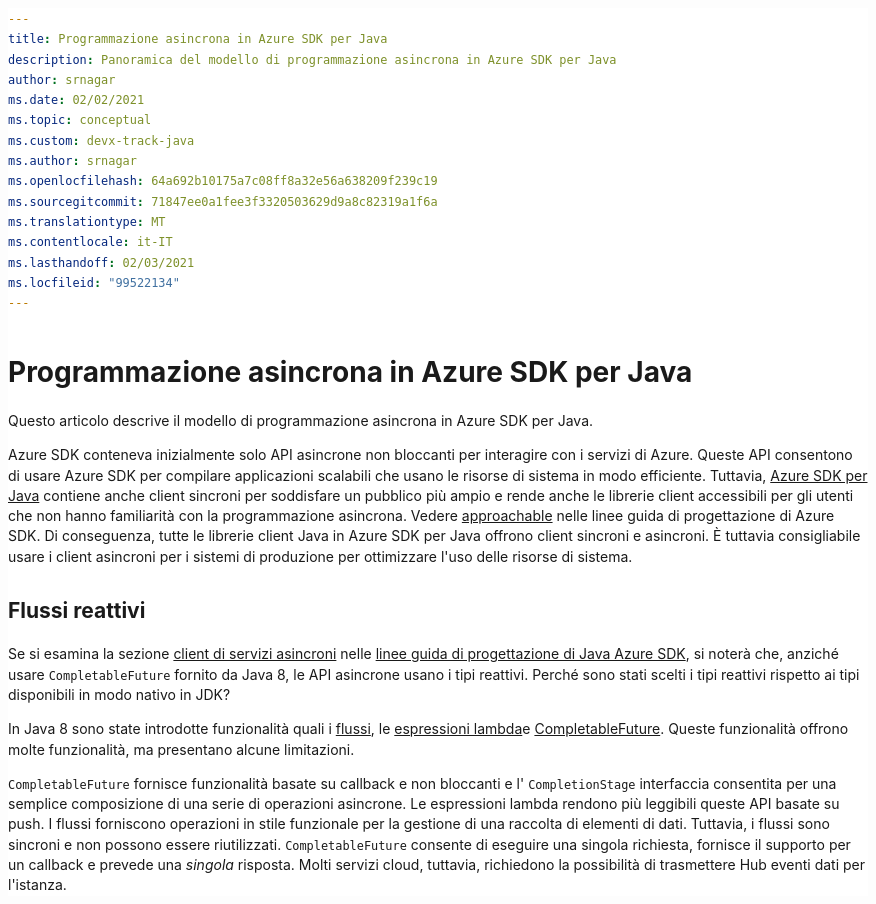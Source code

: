 ```yaml
---
title: Programmazione asincrona in Azure SDK per Java
description: Panoramica del modello di programmazione asincrona in Azure SDK per Java
author: srnagar
ms.date: 02/02/2021
ms.topic: conceptual
ms.custom: devx-track-java
ms.author: srnagar
ms.openlocfilehash: 64a692b10175a7c08ff8a32e56a638209f239c19
ms.sourcegitcommit: 71847ee0a1fee3f3320503629d9a8c82319a1f6a
ms.translationtype: MT
ms.contentlocale: it-IT
ms.lasthandoff: 02/03/2021
ms.locfileid: "99522134"
---
```

# <a name="asynchronous-programming-in-the-azure-sdk-for-java"></a>Programmazione asincrona in Azure SDK per Java

Questo articolo descrive il modello di programmazione asincrona in Azure SDK per Java.

Azure SDK conteneva inizialmente solo API asincrone non bloccanti per interagire con i servizi di Azure. Queste API consentono di usare Azure SDK per compilare applicazioni scalabili che usano le risorse di sistema in modo efficiente. Tuttavia, [Azure SDK per Java](https://github.com/Azure/azure-sdk-for-java#client-new-releases) contiene anche client sincroni per soddisfare un pubblico più ampio e rende anche le librerie client accessibili per gli utenti che non hanno familiarità con la programmazione asincrona. Vedere [approachable](https://azure.github.io/azure-sdk/general_introduction.html#approachable) nelle linee guida di progettazione di Azure SDK. Di conseguenza, tutte le librerie client Java in Azure SDK per Java offrono client sincroni e asincroni. È tuttavia consigliabile usare i client asincroni per i sistemi di produzione per ottimizzare l'uso delle risorse di sistema.

## <a name="reactive-streams"></a>Flussi reattivi

Se si esamina la sezione [client di servizi asincroni](https://azure.github.io/azure-sdk/java_introduction.html#async-service-clients) nelle [linee guida di progettazione di Java Azure SDK](https://azure.github.io/azure-sdk/java_introduction.html), si noterà che, anziché usare `CompletableFuture` fornito da Java 8, le API asincrone usano i tipi reattivi. Perché sono stati scelti i tipi reattivi rispetto ai tipi disponibili in modo nativo in JDK?

In Java 8 sono state introdotte funzionalità quali i [flussi](https://docs.oracle.com/javase/8/docs/api/java/util/stream/package-summary.html), le [espressioni lambda](https://docs.oracle.com/javase/tutorial/java/javaOO/lambdaexpressions.html)e [CompletableFuture](https://docs.oracle.com/javase/8/docs/api/java/util/concurrent/CompletableFuture.html). Queste funzionalità offrono molte funzionalità, ma presentano alcune limitazioni.

`CompletableFuture` fornisce funzionalità basate su callback e non bloccanti e l' `CompletionStage` interfaccia consentita per una semplice composizione di una serie di operazioni asincrone. Le espressioni lambda rendono più leggibili queste API basate su push. I flussi forniscono operazioni in stile funzionale per la gestione di una raccolta di elementi di dati. Tuttavia, i flussi sono sincroni e non possono essere riutilizzati. `CompletableFuture` consente di eseguire una singola richiesta, fornisce il supporto per un callback e prevede una _singola_ risposta. Molti servizi cloud, tuttavia, richiedono la possibilità di trasmettere Hub eventi dati per l'istanza.
